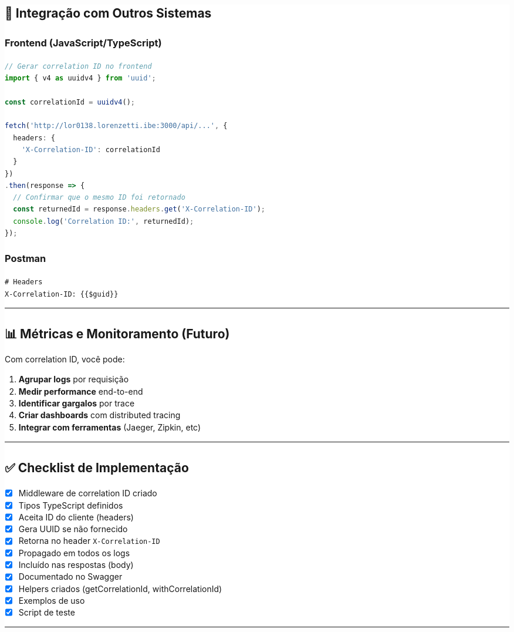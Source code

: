 
## 🔗 Integração com Outros Sistemas

### Frontend (JavaScript/TypeScript)

```typescript
// Gerar correlation ID no frontend
import { v4 as uuidv4 } from 'uuid';

const correlationId = uuidv4();

fetch('http://lor0138.lorenzetti.ibe:3000/api/...', {
  headers: {
    'X-Correlation-ID': correlationId
  }
})
.then(response => {
  // Confirmar que o mesmo ID foi retornado
  const returnedId = response.headers.get('X-Correlation-ID');
  console.log('Correlation ID:', returnedId);
});
```

### Postman

```
# Headers
X-Correlation-ID: {{$guid}}
```

---

## 📊 Métricas e Monitoramento (Futuro)

Com correlation ID, você pode:

1. **Agrupar logs** por requisição
2. **Medir performance** end-to-end
3. **Identificar gargalos** por trace
4. **Criar dashboards** com distributed tracing
5. **Integrar com ferramentas** (Jaeger, Zipkin, etc)

---

## ✅ Checklist de Implementação

- [x] Middleware de correlation ID criado
- [x] Tipos TypeScript definidos
- [x] Aceita ID do cliente (headers)
- [x] Gera UUID se não fornecido
- [x] Retorna no header `X-Correlation-ID`
- [x] Propagado em todos os logs
- [x] Incluído nas respostas (body)
- [x] Documentado no Swagger
- [x] Helpers criados (getCorrelationId, withCorrelationId)
- [x] Exemplos de uso
- [x] Script de teste

---